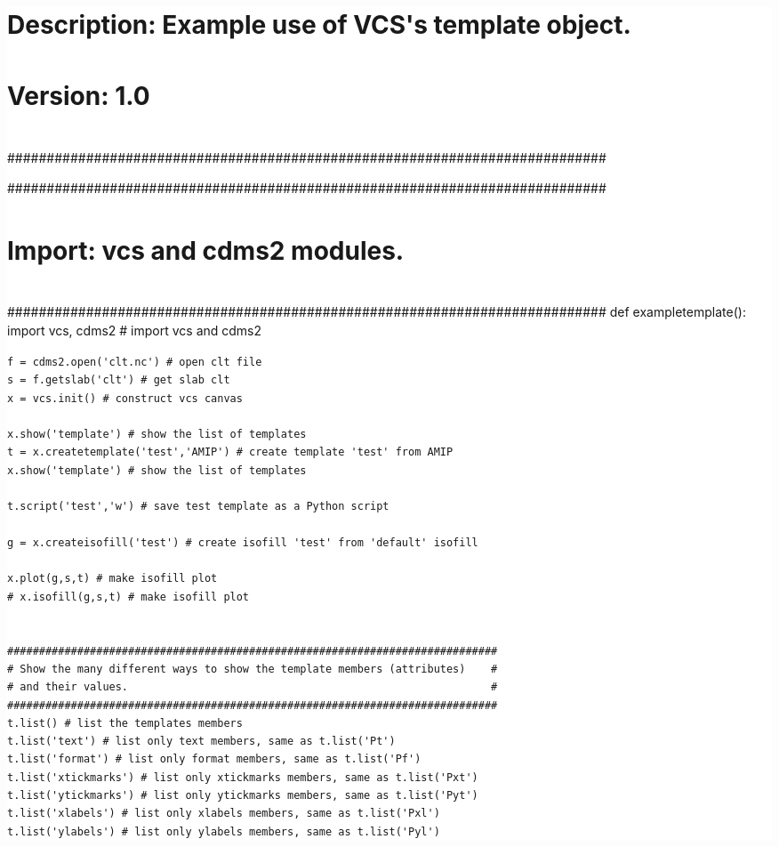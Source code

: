 # Description: Example use of VCS's template object.                       #
#                                                                          #
# Version: 1.0                                                             #
#                                                                          #
############################################################################
                                                                          
                                                                          
                                                                          
############################################################################
#                                                                          #
# Import: vcs and cdms2 modules.                                              #
#                                                                          #
############################################################################
def exampletemplate():
    import vcs, cdms2 # import vcs and cdms2

    f = cdms2.open('clt.nc') # open clt file
    s = f.getslab('clt') # get slab clt
    x = vcs.init() # construct vcs canvas

    x.show('template') # show the list of templates
    t = x.createtemplate('test','AMIP') # create template 'test' from AMIP
    x.show('template') # show the list of templates

    t.script('test','w') # save test template as a Python script

    g = x.createisofill('test') # create isofill 'test' from 'default' isofill

    x.plot(g,s,t) # make isofill plot
    # x.isofill(g,s,t) # make isofill plot


    #############################################################################
    # Show the many different ways to show the template members (attributes)    #
    # and their values.                                                         #
    #############################################################################
    t.list() # list the templates members
    t.list('text') # list only text members, same as t.list('Pt')
    t.list('format') # list only format members, same as t.list('Pf')
    t.list('xtickmarks') # list only xtickmarks members, same as t.list('Pxt')
    t.list('ytickmarks') # list only ytickmarks members, same as t.list('Pyt')
    t.list('xlabels') # list only xlabels members, same as t.list('Pxl')
    t.list('ylabels') # list only ylabels members, same as t.list('Pyl')